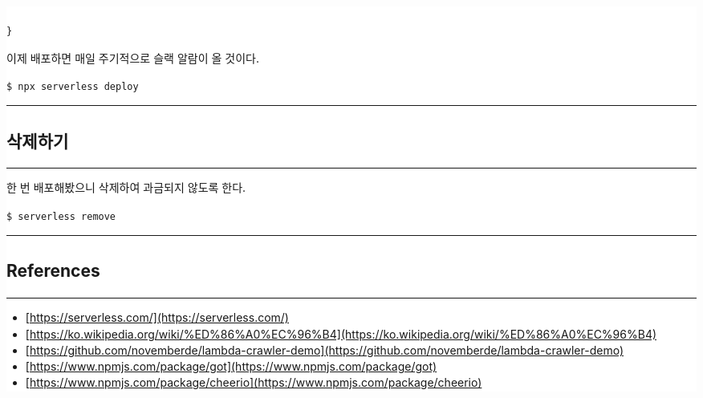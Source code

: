 ```js

}
```

이제 배포하면 매일 주기적으로 슬랙 알람이 올 것이다.

```sh
$ npx serverless deploy
```

---
## 삭제하기
---

한 번 배포해봤으니 삭제하여 과금되지 않도록 한다.

```sh
$ serverless remove
```

---
## References
---

- [https://serverless.com/](https://serverless.com/)
- [https://ko.wikipedia.org/wiki/%ED%86%A0%EC%96%B4](https://ko.wikipedia.org/wiki/%ED%86%A0%EC%96%B4)
- [https://github.com/novemberde/lambda-crawler-demo](https://github.com/novemberde/lambda-crawler-demo)
- [https://www.npmjs.com/package/got](https://www.npmjs.com/package/got)
- [https://www.npmjs.com/package/cheerio](https://www.npmjs.com/package/cheerio)